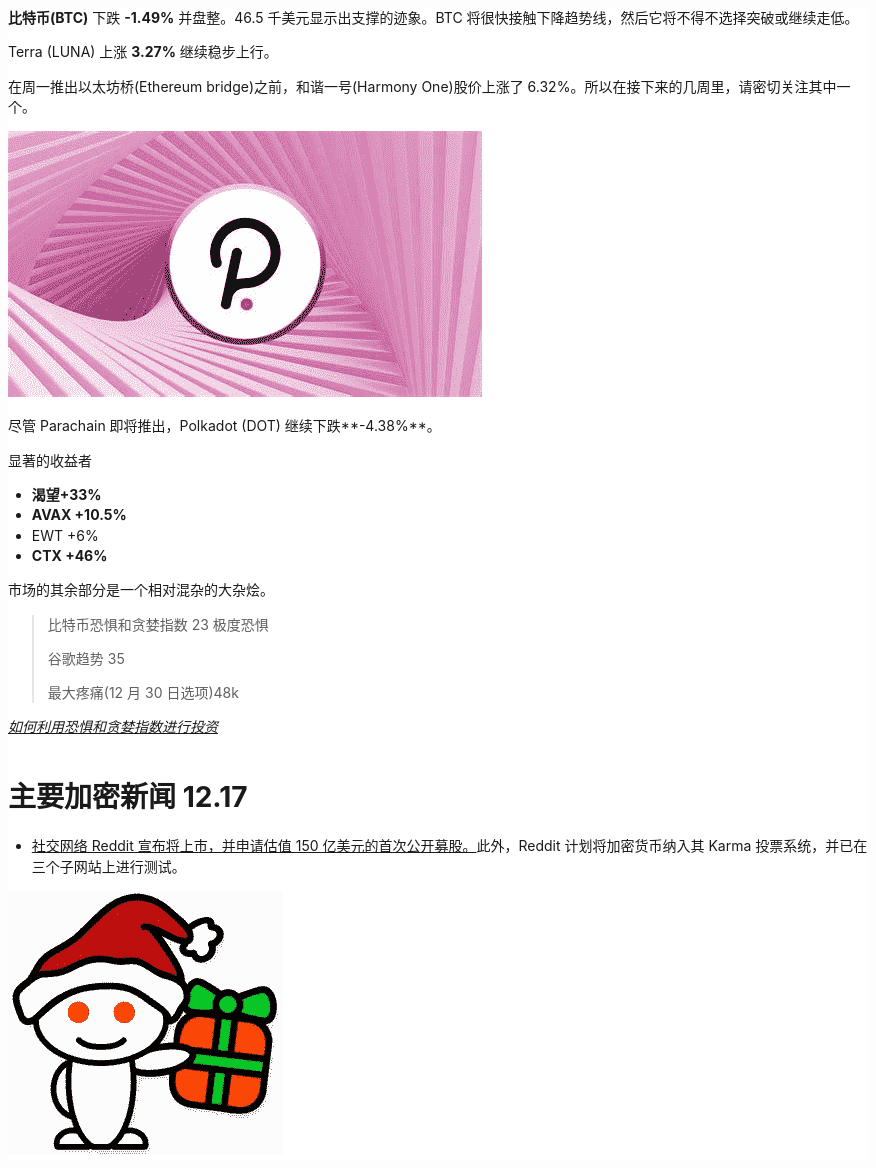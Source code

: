 **比特币(BTC)** 下跌 **-1.49%** 并盘整。46.5 千美元显示出支撑的迹象。BTC 将很快接触下降趋势线，然后它将不得不选择突破或继续走低。

Terra (LUNA) 上涨 **3.27%** 继续稳步上行。

在周一推出以太坊桥(Ethereum bridge)之前，和谐一号(Harmony One)股价上涨了 6.32%。所以在接下来的几周里，请密切关注其中一个。

![](img/2dbba3bb6d86875236476e728076bc14.png)

尽管 Parachain 即将推出，Polkadot (DOT) 继续下跌**-4.38%**。

显著的收益者

*   **渴望+33%**
*   **AVAX +10.5%**
*   EWT +6%
*   **CTX +46%**

市场的其余部分是一个相对混杂的大杂烩。

> 比特币恐惧和贪婪指数 23 极度恐惧
> 
> 谷歌趋势 35
> 
> 最大疼痛(12 月 30 日选项)48k

[*如何利用恐惧和贪婪指数进行投资*](/@TraderGabi/when-can-we-start-buying-again-c3ffc2a1cd3b)

# 主要加密新闻 12.17

*   [社交网络 Reddit 宣布将上市，并申请估值 150 亿美元的首次公开募股。](https://www.forbes.com/advisor/investing/reddit-ipo/)此外，Reddit 计划将加密货币纳入其 Karma 投票系统，并已在三个子网站上进行测试。

![](img/e39b986bd19d805fe68d7589efc9696c.png)
